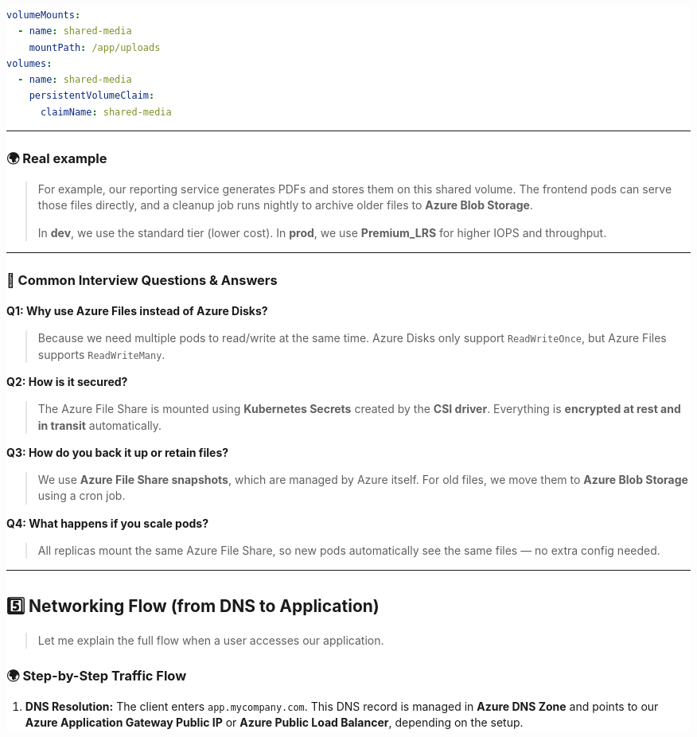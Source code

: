 ```yaml
volumeMounts:
  - name: shared-media
    mountPath: /app/uploads
volumes:
  - name: shared-media
    persistentVolumeClaim:
      claimName: shared-media
```

---

### 🌍 Real example

> For example, our reporting service generates PDFs and stores them on this shared volume.
> The frontend pods can serve those files directly, and a cleanup job runs nightly to archive older files to **Azure Blob Storage**.
>
> In **dev**, we use the standard tier (lower cost).
> In **prod**, we use **Premium_LRS** for higher IOPS and throughput.

---

### 🧠 Common Interview Questions & Answers

**Q1: Why use Azure Files instead of Azure Disks?**

> Because we need multiple pods to read/write at the same time. Azure Disks only support `ReadWriteOnce`, but Azure Files supports `ReadWriteMany`.

**Q2: How is it secured?**

> The Azure File Share is mounted using **Kubernetes Secrets** created by the **CSI driver**.
> Everything is **encrypted at rest and in transit** automatically.

**Q3: How do you back it up or retain files?**

> We use **Azure File Share snapshots**, which are managed by Azure itself.
> For old files, we move them to **Azure Blob Storage** using a cron job.

**Q4: What happens if you scale pods?**

> All replicas mount the same Azure File Share, so new pods automatically see the same files — no extra config needed.

---

## **5️⃣ Networking Flow (from DNS to Application)**

> Let me explain the full flow when a user accesses our application.

### 🌍 **Step-by-Step Traffic Flow**

1. **DNS Resolution:**
   The client enters `app.mycompany.com`.
   This DNS record is managed in **Azure DNS Zone** and points to our **Azure Application Gateway Public IP** or **Azure Public Load Balancer**, depending on the setup.
